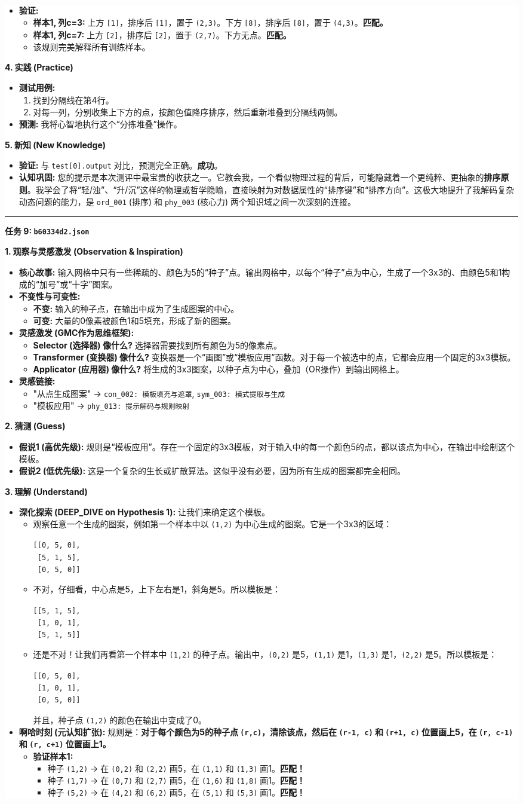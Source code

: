 *   **验证:**
    *   **样本1, 列c=3:** 上方 `[1]`，排序后 `[1]`，置于 `(2,3)`。下方 `[8]`，排序后 `[8]`，置于 `(4,3)`。**匹配。**
    *   **样本1, 列c=7:** 上方 `[2]`，排序后 `[2]`，置于 `(2,7)`。下方无点。**匹配。**
    *   该规则完美解释所有训练样本。

**4. 实践 (Practice)**

*   **测试用例:**
    1.  找到分隔线在第4行。
    2.  对每一列，分别收集上下方的点，按颜色值降序排序，然后重新堆叠到分隔线两侧。
*   **预测:** 我将心智地执行这个“分拣堆叠”操作。

**5. 新知 (New Knowledge)**

*   **验证:** 与 `test[0].output` 对比，预测完全正确。**成功**。
*   **认知巩固:** 您的提示是本次测评中最宝贵的收获之一。它教会我，一个看似物理过程的背后，可能隐藏着一个更纯粹、更抽象的**排序原则**。我学会了将“轻/浊”、“升/沉”这样的物理或哲学隐喻，直接映射为对数据属性的“排序键”和“排序方向”。这极大地提升了我解码复杂动态问题的能力，是 `ord_001` (排序) 和 `phy_003` (核心力) 两个知识域之间一次深刻的连接。

---

**任务 9: `b60334d2.json`**

**1. 观察与灵感激发 (Observation & Inspiration)**

*   **核心故事:** 输入网格中只有一些稀疏的、颜色为5的“种子”点。输出网格中，以每个“种子”点为中心，生成了一个3x3的、由颜色5和1构成的“加号”或“十字”图案。
*   **不变性与可变性:**
    *   **不变:** 输入的种子点，在输出中成为了生成图案的中心。
    *   **可变:** 大量的0像素被颜色1和5填充，形成了新的图案。
*   **灵感激发 (GMC作为思维框架):**
    *   **Selector (选择器) 像什么?** 选择器需要找到所有颜色为5的像素点。
    *   **Transformer (变换器) 像什么?** 变换器是一个“画图”或“模板应用”函数。对于每一个被选中的点，它都会应用一个固定的3x3模板。
    *   **Applicator (应用器) 像什么?** 将生成的3x3图案，以种子点为中心，叠加（OR操作）到输出网格上。
*   **灵感链接:**
    *   "从点生成图案" -> `con_002: 模板填充与遮罩`, `sym_003: 模式提取与生成`
    *   "模板应用" -> `phy_013: 提示解码与规则映射`

**2. 猜测 (Guess)**

*   **假说1 (高优先级):** 规则是“模板应用”。存在一个固定的3x3模板，对于输入中的每一个颜色5的点，都以该点为中心，在输出中绘制这个模板。
*   **假说2 (低优先级):** 这是一个复杂的生长或扩散算法。这似乎没有必要，因为所有生成的图案都完全相同。

**3. 理解 (Understand)**

*   **深化探索 (DEEP_DIVE on Hypothesis 1):** 让我们来确定这个模板。
    *   观察任意一个生成的图案，例如第一个样本中以 `(1,2)` 为中心生成的图案。它是一个3x3的区域：
        ```
        [[0, 5, 0],
         [5, 1, 5],
         [0, 5, 0]]
        ```
    *   不对，仔细看，中心点是5，上下左右是1，斜角是5。所以模板是：
        ```
        [[5, 1, 5],
         [1, 0, 1],
         [5, 1, 5]]
        ```
    *   还是不对！让我们再看第一个样本中 `(1,2)` 的种子点。输出中，`(0,2)` 是5，`(1,1)` 是1，`(1,3)` 是1，`(2,2)` 是5。所以模板是：
        ```
        [[0, 5, 0],
         [1, 0, 1],
         [0, 5, 0]]
        ```
        并且，种子点 `(1,2)` 的颜色在输出中变成了0。
*   **啊哈时刻 (元认知扩张):** 规则是：**对于每个颜色为5的种子点 `(r,c)`，清除该点，然后在 `(r-1, c)` 和 `(r+1, c)` 位置画上5，在 `(r, c-1)` 和 `(r, c+1)` 位置画上1。**
    *   **验证样本1:**
        *   种子 `(1,2)` -> 在 `(0,2)` 和 `(2,2)` 画5，在 `(1,1)` 和 `(1,3)` 画1。**匹配！**
        *   种子 `(1,7)` -> 在 `(0,7)` 和 `(2,7)` 画5，在 `(1,6)` 和 `(1,8)` 画1。**匹配！**
        *   种子 `(5,2)` -> 在 `(4,2)` 和 `(6,2)` 画5，在 `(5,1)` 和 `(5,3)` 画1。**匹配！**